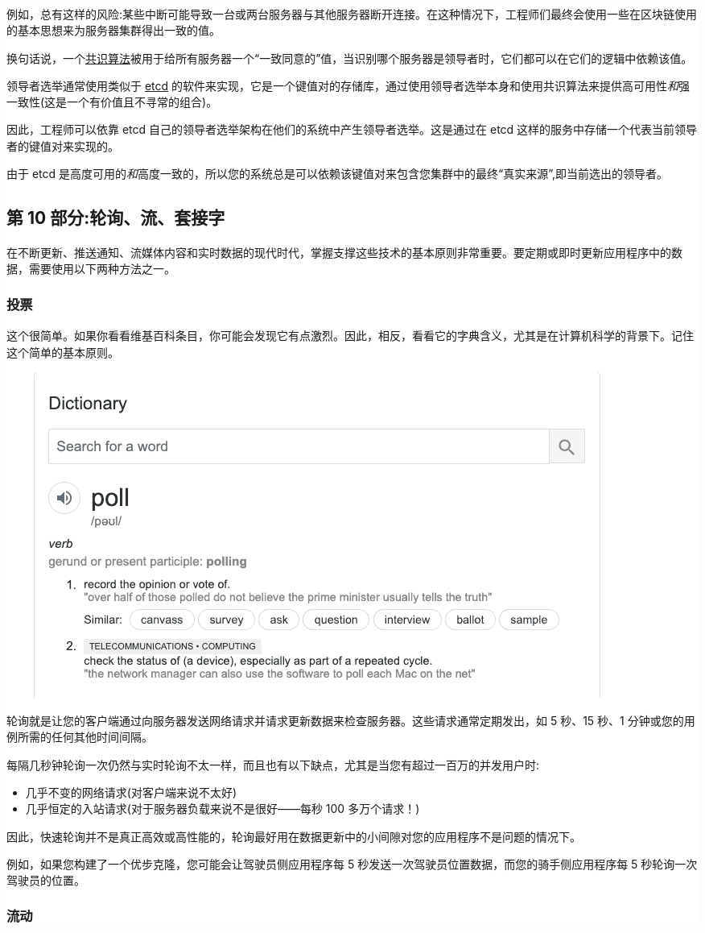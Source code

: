 例如，总有这样的风险:某些中断可能导致一台或两台服务器与其他服务器断开连接。在这种情况下，工程师们最终会使用一些在区块链使用的基本思想来为服务器集群得出一致的值。

换句话说，一个[共识算法](https://en.wikipedia.org/wiki/Consensus_algorithm)被用于给所有服务器一个“一致同意的”值，当识别哪个服务器是领导者时，它们都可以在它们的逻辑中依赖该值。

领导者选举通常使用类似于 [etcd](https://etcd.io/) 的软件来实现，它是一个键值对的存储库，通过使用领导者选举本身和使用共识算法来提供高可用性*和*强一致性(这是一个有价值且不寻常的组合)。

因此，工程师可以依靠 etcd 自己的领导者选举架构在他们的系统中产生领导者选举。这是通过在 etcd 这样的服务中存储一个代表当前领导者的键值对来实现的。

由于 etcd 是高度可用的*和*高度一致的，所以您的系统总是可以依赖该键值对来包含您集群中的最终“真实来源”,即当前选出的领导者。

## 第 10 部分:轮询、流、套接字

在不断更新、推送通知、流媒体内容和实时数据的现代时代，掌握支撑这些技术的基本原则非常重要。要定期或即时更新应用程序中的数据，需要使用以下两种方法之一。

### 投票

这个很简单。如果你看看维基百科条目，你可能会发现它有点激烈。因此，相反，看看它的字典含义，尤其是在计算机科学的背景下。记住这个简单的基本原则。

![Screen-Shot-2020-03-14-at-10.25.44-am](img/7137d008ec987a968c3b6c2dba8e453c.png)

轮询就是让您的客户端通过向服务器发送网络请求并请求更新数据来检查服务器。这些请求通常定期发出，如 5 秒、15 秒、1 分钟或您的用例所需的任何其他时间间隔。

每隔几秒钟轮询一次仍然与实时轮询不太一样，而且也有以下缺点，尤其是当您有超过一百万的并发用户时:

*   几乎不变的网络请求(对客户端来说不太好)
*   几乎恒定的入站请求(对于服务器负载来说不是很好——每秒 100 多万个请求！)

因此，快速轮询并不是真正高效或高性能的，轮询最好用在数据更新中的小间隙对您的应用程序不是问题的情况下。

例如，如果您构建了一个优步克隆，您可能会让驾驶员侧应用程序每 5 秒发送一次驾驶员位置数据，而您的骑手侧应用程序每 5 秒轮询一次驾驶员的位置。

### 流动
